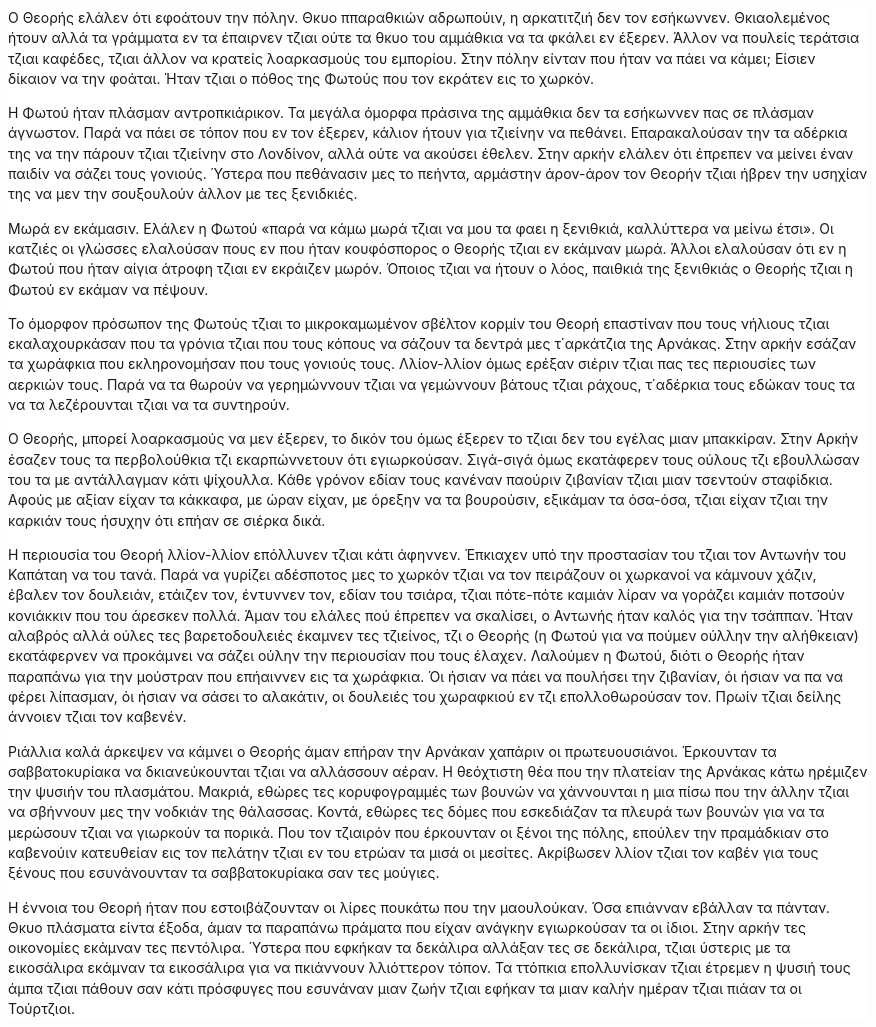 Ο Θεορής ελάλεν ότι εφοάτουν την πόλην. Θκυο ππαραθκιών αδρωπούιν, η αρκατιτζιή δεν τον εσήκωννεν. Θκιαολεμένος ήτουν αλλά τα γράμματα εν τα έπαιρνεν τζιαι ούτε τα θκυο του αμμάθκια να τα φκάλει εν έξερεν. Άλλον να πουλείς τεράτσια τζιαι καφέδες, τζιαι άλλον να κρατείς λοαρκασμούς του εμπορίου. Στην πόλην είνταν που ήταν να πάει να κάμει; Είσιεν δίκαιον να την φοάται. Ήταν τζιαι ο πόθος της Φωτούς που τον εκράτεν εις το χωρκόν.  
  
Η Φωτού ήταν πλάσμαν αντροπκιάρικον. Τα μεγάλα όμορφα πράσινα της αμμάθκια δεν τα εσήκωννεν πας σε πλάσμαν άγνωστον. Παρά να πάει σε τόπον που εν τον έξερεν, κάλιον ήτουν για τζιείνην να πεθάνει. Επαρακαλούσαν την τα αδέρκια της να την πάρουν τζιαι τζιείνην στο Λονδίνον, αλλά ούτε να ακούσει έθελεν. Στην αρκήν ελάλεν ότι έπρεπεν να μείνει έναν παιδίν να σάζει τους γονιούς. Ύστερα που πεθάνασιν μες το πεήντα, αρμάστην άρον-άρον τον Θεορήν τζιαι ήβρεν την υσηχίαν της να μεν την σουξουλούν άλλον με τες ξενιδκιές.  
  
Μωρά εν εκάμασιν. Ελάλεν η Φωτού «παρά να κάμω μωρά τζιαι να μου τα φαει η ξενιθκιά, καλλύττερα να μείνω έτσι». Οι κατζιές οι γλώσσες ελαλούσαν πους εν που ήταν κουφόσπορος ο Θεορής τζιαι εν εκάμναν μωρά. Άλλοι ελαλούσαν ότι εν η Φωτού που ήταν αίγια άτροφη τζιαι εν εκράιζεν μωρόν. Όποιος τζιαι να ήτουν ο λόος, παιθκιά της ξενιθκιάς ο Θεορής τζιαι η Φωτού εν εκάμαν να πέψουν.  
  
Το όμορφον πρόσωπον της Φωτούς τζιαι το μικροκαμωμένον σβέλτον κορμίν του Θεορή επαστίναν που τους νήλιους τζιαι εκαλαχουρκάσαν που τα γρόνια τζιαι που τους κόπους να σάζουν τα δεντρά μες τ΄αρκάτζια της Αρνάκας. Στην αρκήν εσάζαν τα χωράφκια που εκληρονομήσαν που τους γονιούς τους. Λλίον-λλίον όμως ερέξαν σιέριν τζιαι πας τες περιουσίες των αερκιών τους. Παρά να τα θωρούν να γερημώννουν τζιαι να γεμώννουν βάτους τζιαι ράχους, τ΄αδέρκια τους εδώκαν τους τα να τα λεζέρουνται τζιαι να τα συντηρούν.  
  
Ο Θεορής, μπορεί λοαρκασμούς να μεν έξερεν, το δικόν του όμως έξερεν το τζιαι δεν του εγέλας μιαν μπακκίραν. Στην Αρκήν έσαζεν τους τα περβολούθκια τζι εκαρπώννετουν ότι εγιωρκούσαν. Σιγά-σιγά όμως εκατάφερεν τους ούλους τζι εβουλλώσαν του τα με αντάλλαγμαν κάτι ψίχουλλα. Κάθε γρόνον εδίαν τους κανέναν παούριν ζιβανίαν τζιαι μιαν τσεντούν σταφίδκια. Αφούς με αξίαν είχαν τα κάκκαφα, με ώραν είχαν, με όρεξην να τα βουρούσιν, εξικάμαν τα όσα-όσα, τζιαι είχαν τζιαι την καρκιάν τους ήσυχην ότι επήαν σε σιέρκα δικά.  
  
Η περιουσία του Θεορή λλίον-λλίον επόλλυνεν τζιαι κάτι άφηννεν. Έπκιαχεν υπό την προστασίαν του τζιαι τον Αντωνήν του Καπάταη να του τανά. Παρά να γυρίζει αδέσποτος μες το χωρκόν τζιαι να τον πειράζουν οι χωρκανοί να κάμνουν χάζιν, έβαλεν τον δουλειάν, ετάιζεν τον, έντυννεν τον, εδίαν του τσιάρα, τζιαι πότε-πότε καμιάν λίραν να γοράζει καμιάν ποτσούν κονιάκκιν που του άρεσκεν πολλά. Άμαν του ελάλες πού έπρεπεν να σκαλίσει, ο Αντωνής ήταν καλός για την τσάππαν. Ήταν αλαβρός αλλά ούλες τες βαρετοδουλειές έκαμνεν τες τζιείνος, τζι ο Θεορής (η Φωτού για να πούμεν ούλλην την αλήθκειαν) εκατάφερνεν να προκάμνει να σάζει ούλην την περιουσίαν που τους έλαχεν. Λαλούμεν η Φωτού, διότι ο Θεορής ήταν παραπάνω για την μούστραν που επήαιννεν εις τα χωράφκια. Όι ήσιαν να πάει να πουλήσει την ζιβανίαν, όι ήσιαν να πα να φέρει λίπασμαν, όι ήσιαν να σάσει το αλακάτιν, οι δουλειές του χωραφκιού εν τζι επολλοθωρούσαν τον. Πρωίν τζιαι δείλης άννοιεν τζιαι τον καβενέν.  
  
Ριάλλια καλά άρκεψεν να κάμνει ο Θεορής άμαν επήραν την Αρνάκαν χαπάριν οι πρωτευουσιάνοι. Έρκουνταν τα σαββατοκυρίακα να δκιανεύκουνται τζιαι να αλλάσσουν αέραν. Η θεόχτιστη θέα που την πλατείαν της Αρνάκας κάτω ηρέμιζεν την ψυσιήν του πλασμάτου. Μακριά, εθώρες τες κορυφογραμμές των βουνών να χάννουνται η μια πίσω που την άλλην τζιαι να σβήννουν μες την νοδκιάν της θάλασσας. Κοντά, εθώρες τες δόμες που εσκεδιάζαν τα πλευρά των βουνών για να τα μερώσουν τζιαι να γιωρκούν τα πορικά. Που τον τζιαιρόν που έρκουνταν οι ξένοι της πόλης, επούλεν την πραμάδκιαν στο καβενούιν κατευθείαν εις τον πελάτην τζιαι εν του ετρώαν τα μισά οι μεσίτες. Ακρίβωσεν λλίον τζιαι τον καβέν για τους ξένους που εσυνάνουνταν τα σαββατοκυρίακα σαν τες μούγιες.  
  
Η έννοια του Θεορή ήταν που εστοιβάζουνταν οι λίρες πουκάτω που την μαουλούκαν. Όσα επιάνναν εβάλλαν τα πάνταν. Θκυο πλάσματα είντα έξοδα, άμαν τα παραπάνω πράματα που είχαν ανάγκην εγιωρκούσαν τα οι ίδιοι. Στην αρκήν τες οικονομίες εκάμναν τες πεντόλιρα. Ύστερα που εφκήκαν τα δεκάλιρα αλλάξαν τες σε δεκάλιρα, τζιαι ύστερις με τα εικοσάλιρα εκάμναν τα εικοσάλιρα για να πκιάννουν λλιόττερον τόπον. Τα ττόπκια επολλυνίσκαν τζιαι έτρεμεν η ψυσιή τους άμπα τζιαι πάθουν σαν κάτι πρόσφυγες που εσυνάναν μιαν ζωήν τζιαι εφήκαν τα μιαν καλήν ημέραν τζιαι πιάαν τα οι Τούρτζιοι.  
  